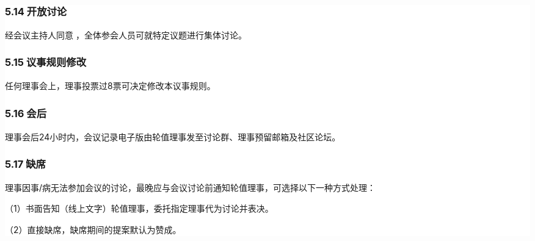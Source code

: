 ### 5.14 开放讨论
经会议主持人同意 ，全体参会人员可就特定议题进行集体讨论。

### 5.15 议事规则修改
任何理事会上，理事投票过8票可决定修改本议事规则。

### 5.16 会后
理事会后24小时内，会议记录电子版由轮值理事发至讨论群、理事预留邮箱及社区论坛。

### 5.17 缺席
理事因事/病无法参加会议的讨论，最晚应与会议讨论前通知轮值理事，可选择以下一种方式处理：

（1）书面告知（线上文字）轮值理事，委托指定理事代为讨论并表决。

（2）直接缺席，缺席期间的提案默认为赞成。

